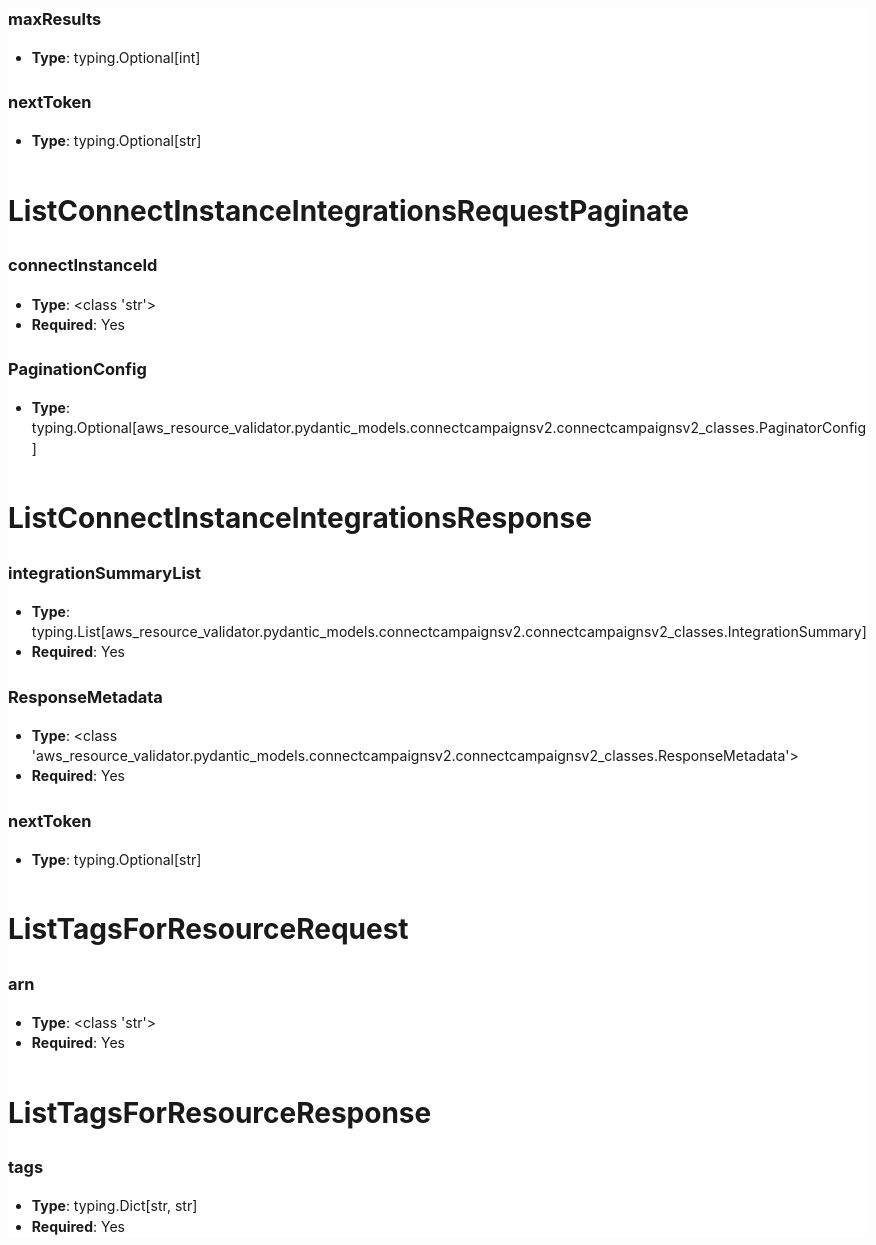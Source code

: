 ### maxResults
- **Type**: typing.Optional[int]

### nextToken
- **Type**: typing.Optional[str]


# ListConnectInstanceIntegrationsRequestPaginate

### connectInstanceId
- **Type**: <class 'str'>
- **Required**: Yes

### PaginationConfig
- **Type**: typing.Optional[aws_resource_validator.pydantic_models.connectcampaignsv2.connectcampaignsv2_classes.PaginatorConfig]


# ListConnectInstanceIntegrationsResponse

### integrationSummaryList
- **Type**: typing.List[aws_resource_validator.pydantic_models.connectcampaignsv2.connectcampaignsv2_classes.IntegrationSummary]
- **Required**: Yes

### ResponseMetadata
- **Type**: <class 'aws_resource_validator.pydantic_models.connectcampaignsv2.connectcampaignsv2_classes.ResponseMetadata'>
- **Required**: Yes

### nextToken
- **Type**: typing.Optional[str]


# ListTagsForResourceRequest

### arn
- **Type**: <class 'str'>
- **Required**: Yes


# ListTagsForResourceResponse

### tags
- **Type**: typing.Dict[str, str]
- **Required**: Yes
